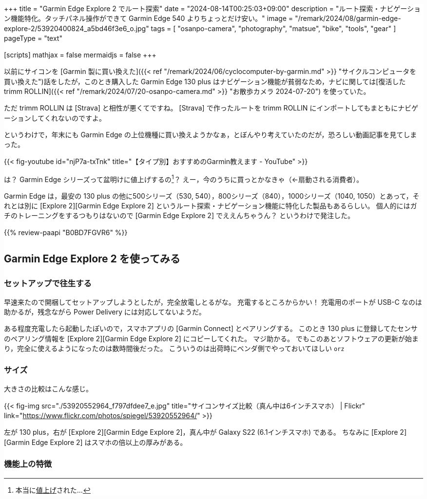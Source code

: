 +++
title = "Garmin Edge Explore 2 でルート探索"
date =  "2024-08-14T00:25:03+09:00"
description = "ルート探索・ナビゲーション機能特化。タッチパネル操作ができて Garmin Edge 540 よりちょっとだけ安い。"
image = "/remark/2024/08/garmin-edge-explore-2/53920400824_a5bd46f3e6_o.jpg"
tags = [ "osanpo-camera", "photography", "matsue", "bike", "tools", "gear" ]
pageType = "text"

[scripts]
  mathjax = false
  mermaidjs = false
+++

以前にサイコンを [Garmin 製に買い換えた]({{< ref "/remark/2024/06/cyclocomputer-by-garmin.md" >}} "サイクルコンピュータを買い換えた")話をしたが，このとき購入した Garmin Edge 130 plus はナビゲーション機能が貧弱なため，ナビに関しては[復活した trimm ROLLIN]({{< ref "/remark/2024/07/20-osanpo-camera.md" >}} "お散歩カメラ 2024-07-20") を使っていた。

ただ trimm ROLLIN は [Strava] と相性が悪くてですね。
[Strava] で作ったルートを trimm ROLLIN にインポートしてもまともにナビゲーションしてくれないのですよ。

というわけで，年末にも Garmin Edge の上位機種に買い換えようかなぁ，とぼんやり考えていたのだが，恐ろしい動画記事を見てしまった。

{{< fig-youtube id="njP7a-txTnk" title="【タイプ別】おすすめのGarmin教えます - YouTube" >}}

は？ Garmin Edge シリーズって盆明けに値上げするの[^g1]？ えー，今のうちに買っとかなきゃ（←扇動される消費者）。

[^g1]: 本当に[値上げ](https://www.garmin.co.jp/products/intosports/?cat=cycling "サイクリング | スポーツ＆アウトドア | Garmin 日本")された...

Garmin Edge は，最安の 130 plus の他に500シリーズ（530, 540），800シリーズ（840），1000シリーズ（1040, 1050）とあって，それとは別に [Explore 2][Garmin Edge Explore 2] というルート探索・ナビゲーション機能に特化した製品もあるらしい。
個人的にはガチのトレーニングをするつもりはないので [Garmin Edge Explore 2] でええんちゃうん？ というわけで発注した。

{{% review-paapi "B0BD7FGVR6" %}} 

## Garmin Edge Explore 2 を使ってみる

### セットアップで往生する

早速来たので開梱してセットアップしようとしたが，完全放電しとるがな。
充電するところからかい！ 充電用のポートが USB-C なのは助かるが，残念ながら Power Delivery には対応してないようだ。

ある程度充電したら起動したぽいので，スマホアプリの [Garmin Connect] とペアリングする。
このとき 130 plus に登録してたセンサのペアリング情報を [Explore 2][Garmin Edge Explore 2] にコピーしてくれた。
マジ助かる。
でもこのあとソフトウェアの更新が始まり，完全に使えるようになったのは数時間後だった。
こういうのは出荷時にベンダ側でやっておいてほしい `orz`

### サイズ

大きさの比較はこんな感じ。

{{< fig-img src="./53920552964_f797dfdee7_e.jpg" title="サイコンサイズ比較（真ん中は6インチスマホ） | Flickr" link="https://www.flickr.com/photos/spiegel/53920552964/" >}}

左が 130 plus，右が [Explore 2][Garmin Edge Explore 2]，真ん中が Galaxy S22 (6.1インチスマホ) である。
ちなみに [Explore 2][Garmin Edge Explore 2] はスマホの倍以上の厚みがある。

### 機能上の特徴


[^map1]: ライドプロフィール→ナビゲーション→地図→地図情報 で，何故か無効になっていた “CN Japn NT 2022.10-Mapple HH ALL” を有効にしたら改善した。なんで無効になってたのだろう。ちなみに日本版 [Explore 2][Garmin Edge Explore 2] の地図情報には（データ名で分かる通り）昭文社の地図情報が入ってるらしい。でも2022年の地図ぽいんだよなぁ。2022年は日本版 [Explore 2][Garmin Edge Explore 2] が発売された年なので，地図の更新はほぼされてないってことか？ [ヘルプ](https://support.garmin.com/ja-JP/?productID=802162&tab=topics&topicTag=region_mapsmapupdates)見ても2022年以降のデータはないっぽいんだよなー
[^ps1]: 今のスマホが無線給電に対応しているので，無線給電できるモバイルバッテリをメインに使っている。コンパクトサイズのモバイルバッテリについては，手元にあるものは販売終了していて[新版](https://www.amazon.co.jp/dp/B0C5HLDYSM?tag=baldandersinf-22&linkCode=ogi&th=1&psc=1 "Amazon | モバイルバッテリー 軽量 小型 薄型 【業界157g超軽量モバイル・バッテリー】10000mah 大容量 22.5W急速充電 タイプC出力 2.4A出力 PD&QC3.0対応 Type-C/USB出力ポート PSE認証済 iPhone/Android各種対応 (ブラック) | モバイルバッテリー 通販")が出ているみたい。
[Strava]: https://www.strava.com/ "Strava | アプリで簡単ラン、サイクリング、ハイキング - トレーニングの結果を追跡・シェア"
[Garmin Edge Explore 2]: https://www.amazon.co.jp/dp/B0BD7FGVR6?tag=baldandersinf-22&linkCode=ogi&th=1&psc=1 "Amazon | GARMIN(ガーミン)Edge Explore 2 Power サイクルコンピューター【日本正規品】 | ガーミン(GARMIN) | サイクルコンピューター"
[Garmin Connect]: https://connect.garmin.com/ "Garmin Connect"
[縁結び大橋]: https://maps.app.goo.gl/xC1JbXcbhCGofJR36
[熊野大社]: http://www.kumanotaisha.or.jp/ "出雲國一之宮　熊野大社"